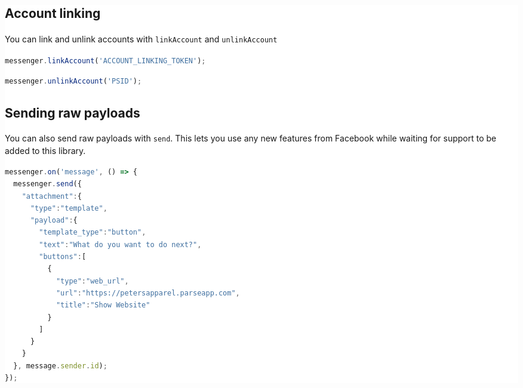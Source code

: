 
<a name="account-linking"></a>
## Account linking

You can link and unlink accounts with `linkAccount` and `unlinkAccount`

```javascript
messenger.linkAccount('ACCOUNT_LINKING_TOKEN');
```

```javascript
messenger.unlinkAccount('PSID');
```

<a name="sending-raw-payloads"></a>
## Sending raw payloads

You can also send raw payloads with `send`. This lets you use any new features from Facebook while waiting for support to be added to this library.

```javascript
messenger.on('message', () => {
  messenger.send({
    "attachment":{
      "type":"template",
      "payload":{
        "template_type":"button",
        "text":"What do you want to do next?",
        "buttons":[
          {
            "type":"web_url",
            "url":"https://petersapparel.parseapp.com",
            "title":"Show Website"
          }
        ]
      }
    }
  }, message.sender.id);
});
```
